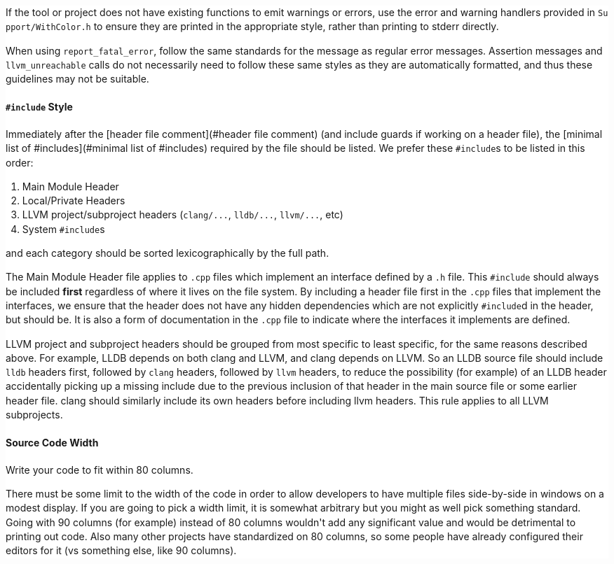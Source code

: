 If the tool or project does not have existing functions to emit warnings
or errors, use the error and warning handlers provided in
`Support/WithColor.h` to ensure they are printed in the appropriate
style, rather than printing to stderr directly.

When using `report_fatal_error`, follow the same standards for the
message as regular error messages. Assertion messages and
`llvm_unreachable` calls do not necessarily need to follow these same
styles as they are automatically formatted, and thus these guidelines
may not be suitable.

#### `#include` Style

Immediately after the [header file comment](#header file comment) (and
include guards if working on a header file), the [minimal list of
#includes](#minimal list of #includes) required by the file should be
listed. We prefer these `#include`s to be listed in this order:

1.  Main Module Header
2.  Local/Private Headers
3.  LLVM project/subproject headers (`clang/...`, `lldb/...`,
    `llvm/...`, etc)
4.  System `#include`s

and each category should be sorted lexicographically by the full path.

The Main Module Header file applies to `.cpp`
files which implement an interface defined by a `.h` file. This
`#include` should always be included **first** regardless of where it
lives on the file system. By including a header file first in the `.cpp`
files that implement the interfaces, we ensure that the header does not
have any hidden dependencies which are not explicitly `#include`d in the
header, but should be. It is also a form of documentation in the `.cpp`
file to indicate where the interfaces it implements are defined.

LLVM project and subproject headers should be grouped from most specific
to least specific, for the same reasons described above. For example,
LLDB depends on both clang and LLVM, and clang depends on LLVM. So an
LLDB source file should include `lldb` headers first, followed by
`clang` headers, followed by `llvm` headers, to reduce the possibility
(for example) of an LLDB header accidentally picking up a missing
include due to the previous inclusion of that header in the main source
file or some earlier header file. clang should similarly include its own
headers before including llvm headers. This rule applies to all LLVM
subprojects.

#### Source Code Width

Write your code to fit within 80 columns.

There must be some limit to the width of the code in order to allow
developers to have multiple files side-by-side in windows on a modest
display. If you are going to pick a width limit, it is somewhat
arbitrary but you might as well pick something standard. Going with 90
columns (for example) instead of 80 columns wouldn\'t add any
significant value and would be detrimental to printing out code. Also
many other projects have standardized on 80 columns, so some people have
already configured their editors for it (vs something else, like 90
columns).
